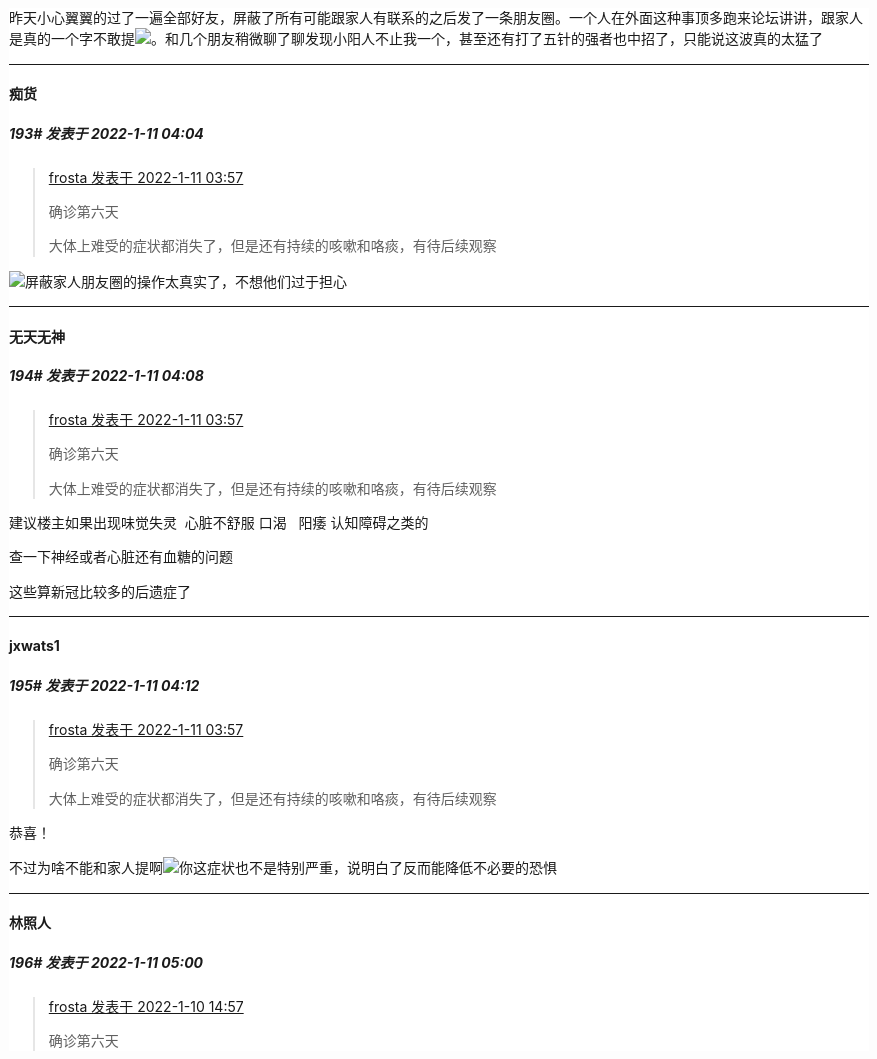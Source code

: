 昨天小心翼翼的过了一遍全部好友，屏蔽了所有可能跟家人有联系的之后发了一条朋友圈。一个人在外面这种事顶多跑来论坛讲讲，跟家人是真的一个字不敢提<img src="https://static.saraba1st.com/image/smiley/face2017/117.png" referrerpolicy="no-referrer">。和几个朋友稍微聊了聊发现小阳人不止我一个，甚至还有打了五针的强者也中招了，只能说这波真的太猛了

*****

####  痴货  
##### 193#       发表于 2022-1-11 04:04

<blockquote><a href="httphttps://bbs.saraba1st.com/2b/forum.php?mod=redirect&amp;goto=findpost&amp;pid=54241654&amp;ptid=2045974" target="_blank">frosta 发表于 2022-1-11 03:57</a>

确诊第六天

大体上难受的症状都消失了，但是还有持续的咳嗽和咯痰，有待后续观察</blockquote>
<img src="https://static.saraba1st.com/image/smiley/face2017/068.png" referrerpolicy="no-referrer">屏蔽家人朋友圈的操作太真实了，不想他们过于担心

*****

####  无天无神  
##### 194#       发表于 2022-1-11 04:08

<blockquote><a href="httphttps://bbs.saraba1st.com/2b/forum.php?mod=redirect&amp;goto=findpost&amp;pid=54241654&amp;ptid=2045974" target="_blank">frosta 发表于 2022-1-11 03:57</a>

确诊第六天

大体上难受的症状都消失了，但是还有持续的咳嗽和咯痰，有待后续观察</blockquote>
建议楼主如果出现味觉失灵  心脏不舒服 口渴   阳痿 认知障碍之类的

查一下神经或者心脏还有血糖的问题

这些算新冠比较多的后遗症了

*****

####  jxwats1  
##### 195#       发表于 2022-1-11 04:12

<blockquote><a href="httphttps://bbs.saraba1st.com/2b/forum.php?mod=redirect&amp;goto=findpost&amp;pid=54241654&amp;ptid=2045974" target="_blank">frosta 发表于 2022-1-11 03:57</a>

确诊第六天

大体上难受的症状都消失了，但是还有持续的咳嗽和咯痰，有待后续观察</blockquote>
恭喜！

不过为啥不能和家人提啊<img src="https://static.saraba1st.com/image/smiley/face2017/067.png" referrerpolicy="no-referrer">你这症状也不是特别严重，说明白了反而能降低不必要的恐惧

*****

####  林照人  
##### 196#       发表于 2022-1-11 05:00

<blockquote><a href="httphttps://bbs.saraba1st.com/2b/forum.php?mod=redirect&amp;goto=findpost&amp;pid=54241654&amp;ptid=2045974" target="_blank">frosta 发表于 2022-1-10 14:57</a>

确诊第六天
